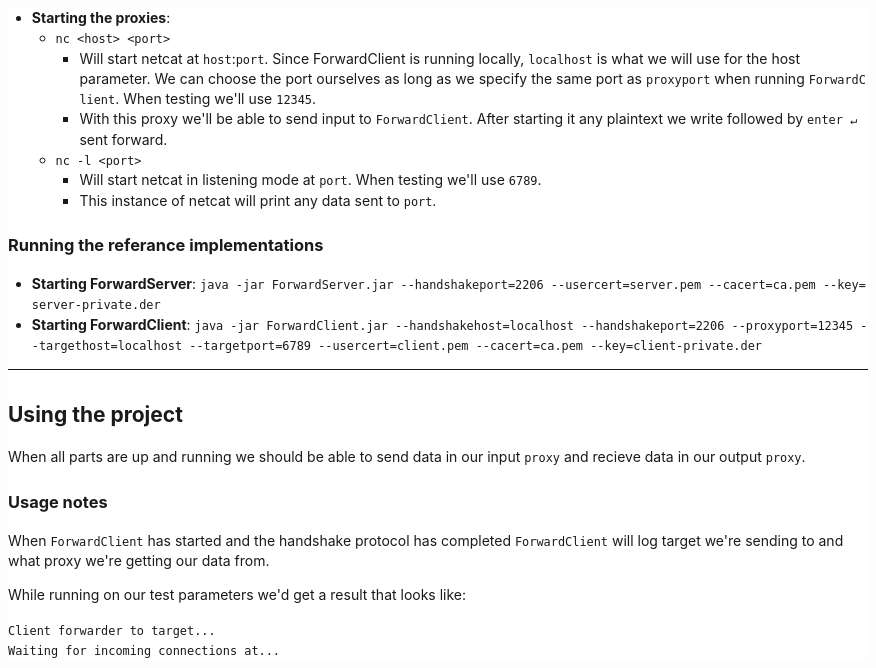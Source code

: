 - **Starting the proxies**:
  - `nc <host> <port>`
    - Will start netcat at `host`:`port`. Since ForwardClient is running locally, `localhost` is what we will use for the host parameter. We can choose the port ourselves as long as we specify the same port as `proxyport` when running `ForwardClient`. When testing we'll use `12345`.
    - With this proxy we'll be able to send input to `ForwardClient`. After starting it any plaintext we write followed by `enter ↵` sent forward.
  - `nc -l <port>`
    - Will start netcat in listening mode at `port`. When testing we'll use `6789`.
    - This instance of netcat will print any data sent to `port`.

### Running the referance implementations

- **Starting ForwardServer**: `java -jar ForwardServer.jar --handshakeport=2206 --usercert=server.pem --cacert=ca.pem --key=server-private.der`
- **Starting ForwardClient**: `java -jar ForwardClient.jar --handshakehost=localhost --handshakeport=2206 --proxyport=12345 --targethost=localhost --targetport=6789 --usercert=client.pem --cacert=ca.pem --key=client-private.der`
---

## Using the project

When all parts are up and running we should be able to send data in our input `proxy` and recieve data in our output `proxy`.

### Usage notes

When `ForwardClient` has started and the handshake protocol has completed `ForwardClient` will log target we're sending to and what proxy we're getting our data from.

While running on our test parameters we'd get a result that looks like:
```
Client forwarder to target...
Waiting for incoming connections at...
```
